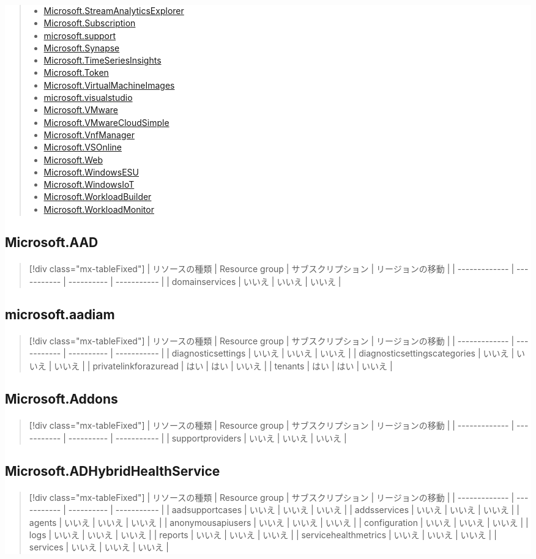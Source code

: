 > - [Microsoft.StreamAnalyticsExplorer](#microsoftstreamanalyticsexplorer)
> - [Microsoft.Subscription](#microsoftsubscription)
> - [microsoft.support](#microsoftsupport)
> - [Microsoft.Synapse](#microsoftsynapse)
> - [Microsoft.TimeSeriesInsights](#microsofttimeseriesinsights)
> - [Microsoft.Token](#microsofttoken)
> - [Microsoft.VirtualMachineImages](#microsoftvirtualmachineimages)
> - [microsoft.visualstudio](#microsoftvisualstudio)
> - [Microsoft.VMware](#microsoftvmware)
> - [Microsoft.VMwareCloudSimple](#microsoftvmwarecloudsimple)
> - [Microsoft.VnfManager](#microsoftvnfmanager)
> - [Microsoft.VSOnline](#microsoftvsonline)
> - [Microsoft.Web](#microsoftweb)
> - [Microsoft.WindowsESU](#microsoftwindowsesu)
> - [Microsoft.WindowsIoT](#microsoftwindowsiot)
> - [Microsoft.WorkloadBuilder](#microsoftworkloadbuilder)
> - [Microsoft.WorkloadMonitor](#microsoftworkloadmonitor)

## <a name="microsoftaad"></a>Microsoft.AAD

> [!div class="mx-tableFixed"]
> | リソースの種類 | Resource group | サブスクリプション | リージョンの移動 |
> | ------------- | ----------- | ---------- | ----------- |
> | domainservices | いいえ | いいえ |  いいえ |

## <a name="microsoftaadiam"></a>microsoft.aadiam

> [!div class="mx-tableFixed"]
> | リソースの種類 | Resource group | サブスクリプション | リージョンの移動 |
> | ------------- | ----------- | ---------- | ----------- |
> | diagnosticsettings | いいえ | いいえ | いいえ |
> | diagnosticsettingscategories | いいえ | いいえ | いいえ |
> | privatelinkforazuread | はい | はい | いいえ |
> | tenants | はい | はい | いいえ |

## <a name="microsoftaddons"></a>Microsoft.Addons

> [!div class="mx-tableFixed"]
> | リソースの種類 | Resource group | サブスクリプション | リージョンの移動 |
> | ------------- | ----------- | ---------- | ----------- |
> | supportproviders | いいえ | いいえ | いいえ |

## <a name="microsoftadhybridhealthservice"></a>Microsoft.ADHybridHealthService

> [!div class="mx-tableFixed"]
> | リソースの種類 | Resource group | サブスクリプション | リージョンの移動 |
> | ------------- | ----------- | ---------- | ----------- |
> | aadsupportcases | いいえ | いいえ | いいえ |
> | addsservices | いいえ | いいえ | いいえ |
> | agents | いいえ | いいえ | いいえ |
> | anonymousapiusers | いいえ | いいえ | いいえ |
> | configuration | いいえ | いいえ | いいえ |
> | logs | いいえ | いいえ | いいえ |
> | reports | いいえ | いいえ | いいえ |
> | servicehealthmetrics | いいえ | いいえ | いいえ |
> | services | いいえ | いいえ | いいえ |
